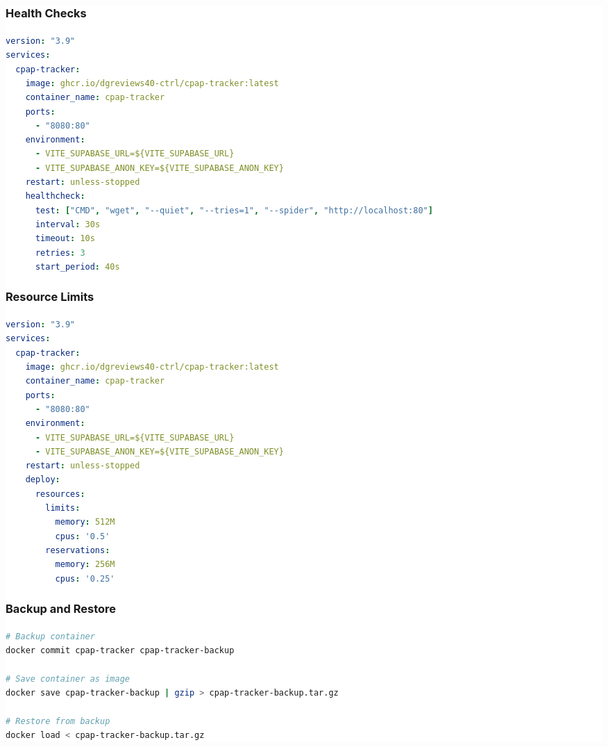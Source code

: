 ```bash
```

### Health Checks

```yaml
version: "3.9"
services:
  cpap-tracker:
    image: ghcr.io/dgreviews40-ctrl/cpap-tracker:latest
    container_name: cpap-tracker
    ports:
      - "8080:80"
    environment:
      - VITE_SUPABASE_URL=${VITE_SUPABASE_URL}
      - VITE_SUPABASE_ANON_KEY=${VITE_SUPABASE_ANON_KEY}
    restart: unless-stopped
    healthcheck:
      test: ["CMD", "wget", "--quiet", "--tries=1", "--spider", "http://localhost:80"]
      interval: 30s
      timeout: 10s
      retries: 3
      start_period: 40s
```

### Resource Limits

```yaml
version: "3.9"
services:
  cpap-tracker:
    image: ghcr.io/dgreviews40-ctrl/cpap-tracker:latest
    container_name: cpap-tracker
    ports:
      - "8080:80"
    environment:
      - VITE_SUPABASE_URL=${VITE_SUPABASE_URL}
      - VITE_SUPABASE_ANON_KEY=${VITE_SUPABASE_ANON_KEY}
    restart: unless-stopped
    deploy:
      resources:
        limits:
          memory: 512M
          cpus: '0.5'
        reservations:
          memory: 256M
          cpus: '0.25'
```

### Backup and Restore

```bash
# Backup container
docker commit cpap-tracker cpap-tracker-backup

# Save container as image
docker save cpap-tracker-backup | gzip > cpap-tracker-backup.tar.gz

# Restore from backup
docker load < cpap-tracker-backup.tar.gz
```
